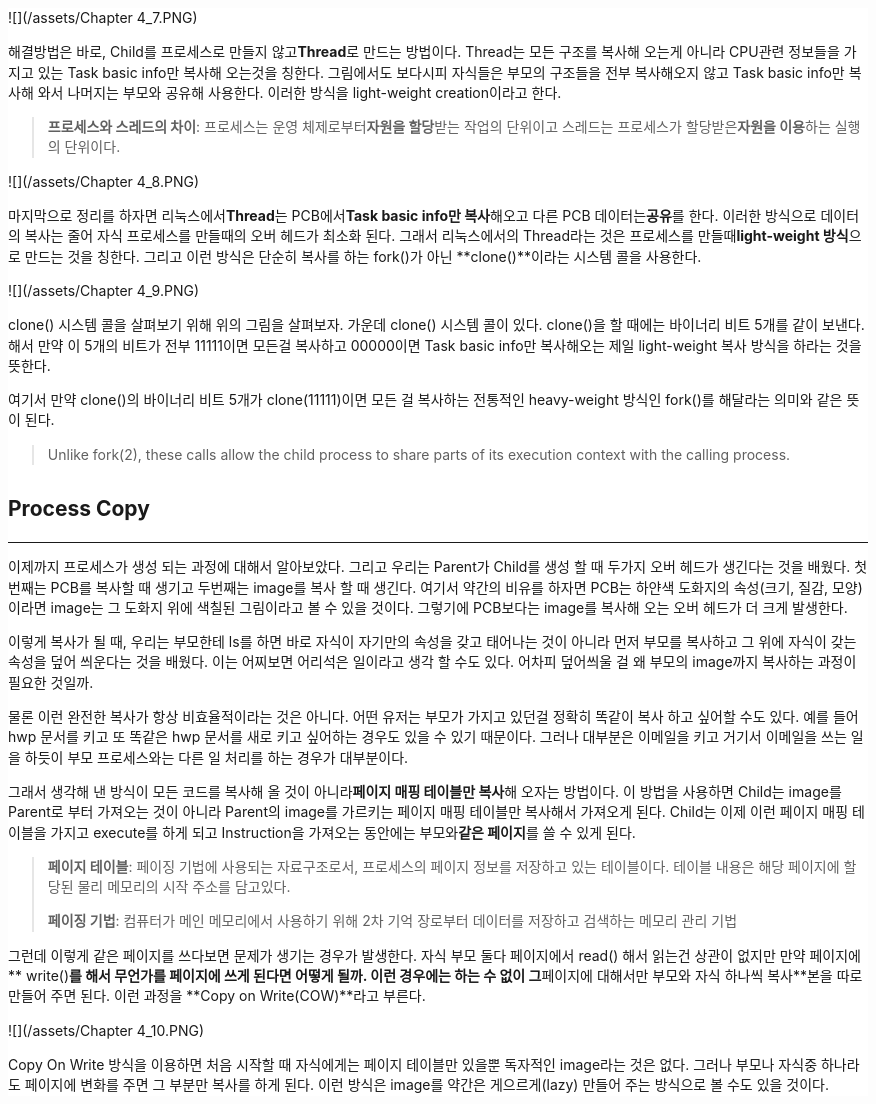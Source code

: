 !\[\]\(/assets/Chapter 4\_7.PNG\)

해결방법은 바로, Child를 프로세스로 만들지 않고**Thread**로 만드는 방법이다. Thread는 모든 구조를 복사해 오는게 아니라 CPU관련 정보들을 가지고 있는 Task basic info만 복사해 오는것을 칭한다. 그림에서도 보다시피 자식들은 부모의 구조들을 전부 복사해오지 않고 Task basic info만 복사해 와서 나머지는 부모와 공유해 사용한다. 이러한 방식을 light-weight creation이라고 한다.

> **프로세스와 스레드의 차이**: 프로세스는 운영 체제로부터**자원을 할당**받는 작업의 단위이고 스레드는 프로세스가 할당받은**자원을 이용**하는 실행의 단위이다.

!\[\]\(/assets/Chapter 4\_8.PNG\)

마지막으로 정리를 하자면 리눅스에서**Thread**는 PCB에서**Task basic info만 복사**해오고 다른 PCB 데이터는**공유**를 한다. 이러한 방식으로 데이터의 복사는 줄어 자식 프로세스를 만들때의 오버 헤드가 최소화 된다. 그래서 리눅스에서의 Thread라는 것은 프로세스를 만들때**light-weight 방식**으로 만드는 것을 칭한다. 그리고 이런 방식은 단순히 복사를 하는 fork\(\)가 아닌 \*\*clone\(\)\*\*이라는 시스템 콜을 사용한다.

!\[\]\(/assets/Chapter 4\_9.PNG\)

clone\(\) 시스템 콜을 살펴보기 위해 위의 그림을 살펴보자. 가운데 clone\(\) 시스템 콜이 있다. clone\(\)을 할 때에는 바이너리 비트 5개를 같이 보낸다. 해서 만약 이 5개의 비트가 전부 11111이면 모든걸 복사하고 00000이면 Task basic info만 복사해오는 제일 light-weight 복사 방식을 하라는 것을 뜻한다.

여기서 만약 clone\(\)의 바이너리 비트 5개가 clone\(11111\)이면 모든 걸 복사하는 전통적인 heavy-weight 방식인 fork\(\)를 해달라는 의미와 같은 뜻이 된다.

> Unlike fork\(2\), these calls allow the child process to share parts of its execution context with the calling process.

## Process Copy

---

이제까지 프로세스가 생성 되는 과정에 대해서 알아보았다. 그리고 우리는 Parent가 Child를 생성 할 때 두가지 오버 헤드가 생긴다는 것을 배웠다. 첫번째는 PCB를 복사할 때 생기고 두번째는 image를 복사 할 때 생긴다. 여기서 약간의 비유를 하자면 PCB는 하얀색 도화지의 속성\(크기, 질감, 모양\)이라면 image는 그 도화지 위에 색칠된 그림이라고 볼 수 있을 것이다. 그렇기에 PCB보다는 image를 복사해 오는 오버 헤드가 더 크게 발생한다.

이렇게 복사가 될 때, 우리는 부모한테 ls를 하면 바로 자식이 자기만의 속성을 갖고 태어나는 것이 아니라 먼저 부모를 복사하고 그 위에 자식이 갖는 속성을 덮어 씌운다는 것을 배웠다. 이는 어찌보면 어리석은 일이라고 생각 할 수도 있다. 어차피 덮어씌울 걸 왜 부모의 image까지 복사하는 과정이 필요한 것일까.

물론 이런 완전한 복사가 항상 비효율적이라는 것은 아니다. 어떤 유저는 부모가 가지고 있던걸 정확히 똑같이 복사 하고 싶어할 수도 있다. 예를 들어 hwp 문서를 키고 또 똑같은 hwp 문서를 새로 키고 싶어하는 경우도 있을 수 있기 때문이다. 그러나 대부분은 이메일을 키고 거기서 이메일을 쓰는 일을 하듯이 부모 프로세스와는 다른 일 처리를 하는 경우가 대부분이다.

그래서 생각해 낸 방식이 모든 코드를 복사해 올 것이 아니라**페이지 매핑 테이블만 복사**해 오자는 방법이다. 이 방법을 사용하면 Child는 image를 Parent로 부터 가져오는 것이 아니라 Parent의 image를 가르키는 페이지 매핑 테이블만 복사해서 가져오게 된다. Child는 이제 이런 페이지 매핑 테이블을 가지고 execute를 하게 되고 Instruction을 가져오는 동안에는 부모와**같은 페이지**를 쓸 수 있게 된다.

> **페이지 테이블**: 페이징 기법에 사용되는 자료구조로서, 프로세스의 페이지 정보를 저장하고 있는 테이블이다. 테이블 내용은 해당 페이지에 할당된 물리 메모리의 시작 주소를 담고있다.
>
> **페이징 기법**: 컴퓨터가 메인 메모리에서 사용하기 위해 2차 기억 장로부터 데이터를 저장하고 검색하는 메모리 관리 기법

그런데 이렇게 같은 페이지를 쓰다보면 문제가 생기는 경우가 발생한다. 자식 부모 둘다 페이지에서 read\(\) 해서 읽는건 상관이 없지만 만약 페이지에\*\* write\(\)**를 해서 무언가를 페이지에 쓰게 된다면 어떻게 될까. 이런 경우에는 하는 수 없이 그**페이지에 대해서만 부모와 자식 하나씩 복사\*\*본을 따로 만들어 주면 된다. 이런 과정을 \*\*Copy on Write\(COW\)\*\*라고 부른다.

!\[\]\(/assets/Chapter 4\_10.PNG\)

Copy On Write 방식을 이용하면 처음 시작할 때 자식에게는 페이지 테이블만 있을뿐 독자적인 image라는 것은 없다. 그러나 부모나 자식중 하나라도 페이지에 변화를 주면 그 부분만 복사를 하게 된다. 이런 방식은 image를 약간은 게으르게\(lazy\) 만들어 주는 방식으로 볼 수도 있을 것이다.
